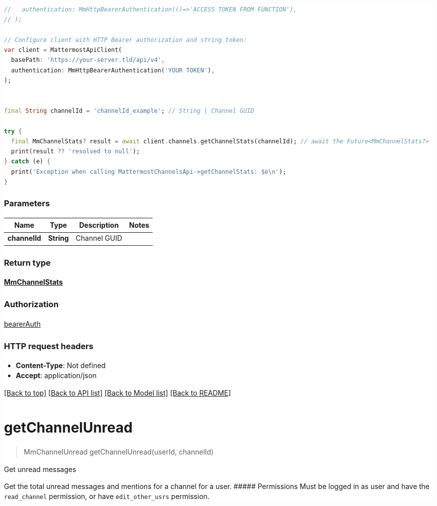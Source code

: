 ```dart
//   authentication: MmHttpBearerAuthentication(()=>'ACCESS TOKEN FROM FUNCTION'),
// );

// Configure client with HTTP Bearer authorization and string token:
var client = MattermostApiClient(
  basePath: 'https://your-server.tld/api/v4',
  authentication: MmHttpBearerAuthentication('YOUR TOKEN'),
);


final String channelId = 'channelId_example'; // String | Channel GUID

try {
  final MmChannelStats? result = await client.channels.getChannelStats(channelId); // await the Future<MmChannelStats?>
  print(result ?? 'resolved to null');
} catch (e) {
  print('Exception when calling MattermostChannelsApi->getChannelStats: $e\n');
}

```

### Parameters

Name | Type | Description  | Notes
------------- | ------------- | ------------- | -------------
 **channelId** | **String**| Channel GUID | 

### Return type

[**MmChannelStats**](MmChannelStats.md)

### Authorization

[bearerAuth](../GENERATED_README.md#bearerAuth)

### HTTP request headers

 - **Content-Type**: Not defined
 - **Accept**: application/json

[[Back to top]](#) [[Back to API list]](../GENERATED_README.md#documentation-for-api-endpoints) [[Back to Model list]](../GENERATED_README.md#documentation-for-models) [[Back to README]](../GENERATED_README.md)

# **getChannelUnread**
> MmChannelUnread getChannelUnread(userId, channelId)

Get unread messages

Get the total unread messages and mentions for a channel for a user. ##### Permissions Must be logged in as user and have the `read_channel` permission, or have `edit_other_usrs` permission. 
